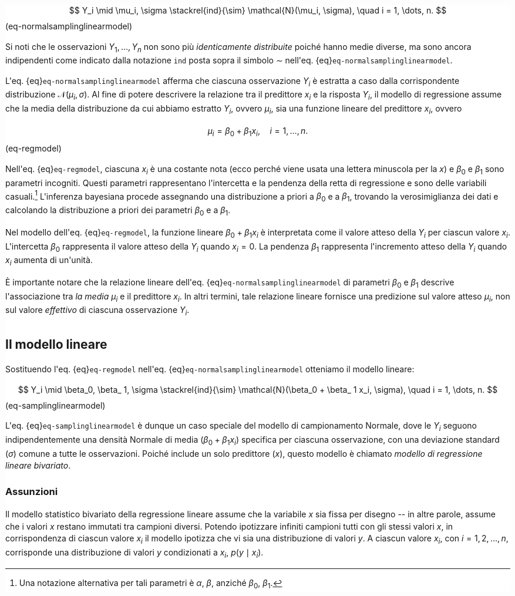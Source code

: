 $$
Y_i \mid \mu_i, \sigma \stackrel{ind}{\sim} \mathcal{N}(\mu_i, \sigma), \quad i = 1, \dots, n.
$$ (eq-normalsamplinglinearmodel)

Si noti che le osservazioni $Y_1, \dots, Y_n$ non sono più *identicamente distribuite* poiché hanno medie diverse, ma sono ancora indipendenti come indicato dalla notazione `ind` posta sopra il simbolo $\sim$ nell'eq. {eq}`eq-normalsamplinglinearmodel`.

L'eq. {eq}`eq-normalsamplinglinearmodel` afferma che ciascuna osservazione $Y_i$ è estratta a caso dalla corrispondente distribuzione $\mathcal{N}(\mu_i, \sigma)$. Al fine di potere descrivere la relazione tra il predittore $x_i$ e la risposta $Y_i$, il modello di regressione assume che la media della distribuzione da cui abbiamo estratto $Y_i$, ovvero $\mu_i$, sia una funzione lineare del predittore $x_i$, ovvero

$$
\mu_i = \beta_0 + \beta_ 1 x_i, \quad i = 1, \dots, n.
$$ (eq-regmodel)

Nell'eq. {eq}`eq-regmodel`, ciascuna $x_i$ è una costante nota (ecco perché viene usata una lettera minuscola per la $x$) e $\beta_0$ e $\beta_ 1$ sono parametri incogniti. Questi parametri rappresentano l'intercetta e la pendenza della retta di regressione e sono delle variabili casuali.[^reglin1-1] L'inferenza bayesiana procede assegnando una distribuzione a priori a $\beta_0$ e a $\beta_1$, trovando la verosimiglianza dei dati e calcolando la distribuzione a priori dei parametri $\beta_0$ e a $\beta_1$.

[^reglin1-1]: Una notazione alternativa per tali parametri è $\alpha$, $\beta$, anziché $\beta_0$, $\beta_1$.

Nel modello dell'eq. {eq}`eq-regmodel`, la funzione lineare $\beta_0 + \beta_1 x_i$ è interpretata come il valore atteso della $Y_i$ per ciascun valore $x_i$. L'intercetta $\beta_0$ rappresenta il valore atteso della $Y_i$ quando $x_i = 0$. La pendenza $\beta_1$ rappresenta l'incremento atteso della $Y_i$ quando $x_i$ aumenta di un'unità.

È importante notare che la relazione lineare dell'eq. {eq}`eq-normalsamplinglinearmodel` di parametri $\beta_0$ e $\beta_1$ descrive l'associazione tra *la media* $\mu_i$ e il predittore $x_i$. In altri termini, tale relazione lineare fornisce una predizione sul valore atteso $\mu_i$, non sul valore *effettivo* di ciascuna osservazione $Y_i$.

## Il modello lineare

Sostituendo l'eq. {eq}`eq-regmodel` nell'eq. {eq}`eq-normalsamplinglinearmodel` otteniamo il modello lineare:

$$
Y_i \mid \beta_0, \beta_ 1, \sigma \stackrel{ind}{\sim} \mathcal{N}(\beta_0 + \beta_ 1 x_i, \sigma), \quad i = 1, \dots, n.
$$ (eq-samplinglinearmodel)

L'eq. {eq}`eq-samplinglinearmodel` è dunque un caso speciale del modello di campionamento Normale, dove le $Y_i$ seguono indipendentemente una densità Normale di media ($\beta_0 + \beta_ 1 x_i$) specifica per ciascuna osservazione, con una deviazione standard ($\sigma$) comune a tutte le osservazioni. Poiché include un solo predittore ($x$), questo modello è chiamato *modello di regressione lineare bivariato*.

### Assunzioni

Il modello statistico bivariato della regressione lineare assume che la variabile $x$ sia fissa per disegno -- in altre parole, assume che i valori $x$ restano immutati tra campioni diversi. Potendo ipotizzare infiniti campioni tutti con gli stessi valori $x$, in corrispondenza di ciascun valore $x_i$ il modello ipotizza che vi sia una distribuzione di valori $y$. A ciascun valore $x_i$, con $i = 1, 2, \dots, n$, corrisponde una distribuzione di valori $y$ condizionati a $x_i$, $p(y \mid x_i)$.
